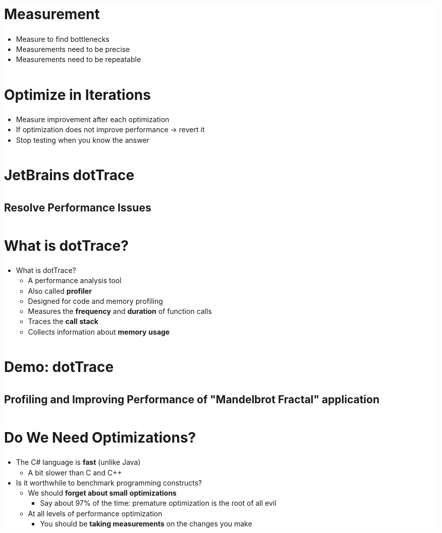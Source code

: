 
# Measurement
- Measure to find bottlenecks
- Measurements need to be precise
- Measurements need to be repeatable




# Optimize in Iterations
- Measure improvement after each optimization
- If optimization does not improve performance &rarr; revert it
- Stop testing when you know the answer





# JetBrains dotTrace
## Resolve Performance Issues


# <a id="dottrace"></a>What is dotTrace?
- What is dotTrace?
  - A performance analysis tool
  - Also called **profiler**
  - Designed for code and memory profiling
  - Measures the **frequency** and **duration** of function calls
  - Traces the **call** **stack**
  - Collects information about **memory** **usage**



# Demo: dotTrace
## Profiling and Improving Performance of "Mandelbrot Fractal" application









# <a id="optimization"></a>Do We Need Optimizations?
- The C# language is **fast** (unlike Java)
  - A bit slower than C and C++
- Is it worthwhile to benchmark programming constructs?
  - We should **forget about small** **optimizations**
    - Say about 97% of the time: premature optimization is the root of all evil
  - At all levels of performance optimization
    - You should be **taking measurements** on the changes you make
